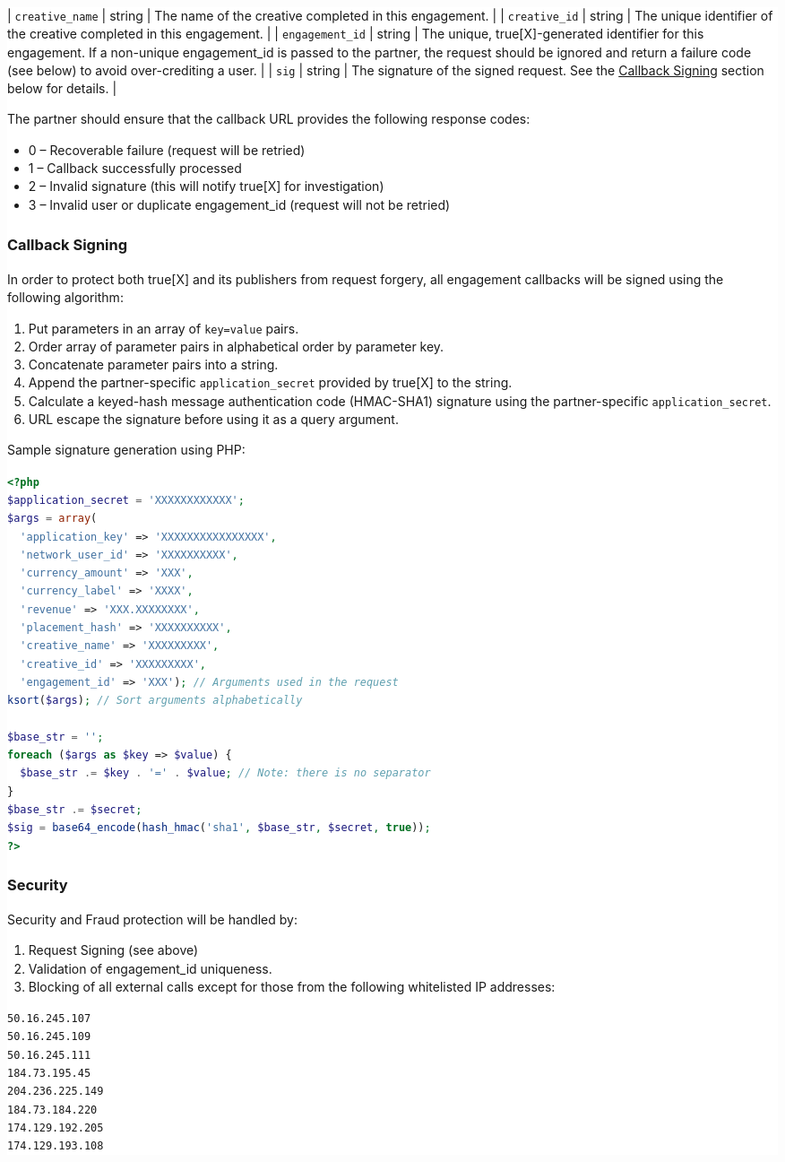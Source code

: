 | `creative_name` | string | The name of the creative completed in this engagement. |
| `creative_id` | string | The unique identifier of the creative completed in this engagement. |
| `engagement_id` | string | The unique, true[X]-generated identifier for this engagement.  If a non-unique engagement_id is passed to the partner, the request should be ignored and return a failure code (see below) to avoid over-crediting a user. |
| `sig` | string | The signature of the signed request.  See the [Callback Signing](#callback-signing) section below for details. |

The partner should ensure that the callback URL provides the following response codes:
- 0 – Recoverable failure (request will be retried)
- 1 – Callback successfully processed
- 2 – Invalid signature (this will notify true[X] for investigation)
- 3 – Invalid user or duplicate engagement_id (request will not be retried)

### Callback Signing
In order to protect both true[X] and its publishers from request forgery, all engagement callbacks will be signed using the following algorithm:
1. Put parameters in an array of `key=value` pairs.
2. Order array of parameter pairs in alphabetical order by parameter key.
3. Concatenate parameter pairs into a string.
4. Append the partner-specific `application_secret` provided by true[X] to the string.
5. Calculate a keyed-hash message authentication code (HMAC-SHA1) signature using the partner-specific `application_secret`.
6. URL escape the signature before using it as a query argument.

Sample signature generation using PHP:
```php
<?php
$application_secret = 'XXXXXXXXXXXX';
$args = array(
  'application_key' => 'XXXXXXXXXXXXXXXX',
  'network_user_id' => 'XXXXXXXXXX',
  'currency_amount' => 'XXX',
  'currency_label' => 'XXXX',
  'revenue' => 'XXX.XXXXXXXX',
  'placement_hash' => 'XXXXXXXXXX',
  'creative_name' => 'XXXXXXXXX',
  'creative_id' => 'XXXXXXXXX',
  'engagement_id' => 'XXX'); // Arguments used in the request
ksort($args); // Sort arguments alphabetically

$base_str = '';
foreach ($args as $key => $value) {
  $base_str .= $key . '=' . $value; // Note: there is no separator
}
$base_str .= $secret;
$sig = base64_encode(hash_hmac('sha1', $base_str, $secret, true));
?>
```

### Security
Security and Fraud protection will be handled by:
1. Request Signing (see above)
2. Validation of engagement_id uniqueness.
3. Blocking of all external calls except for those from the following whitelisted IP addresses:
```
50.16.245.107
50.16.245.109
50.16.245.111
184.73.195.45
204.236.225.149
184.73.184.220
174.129.192.205
174.129.193.108 
```